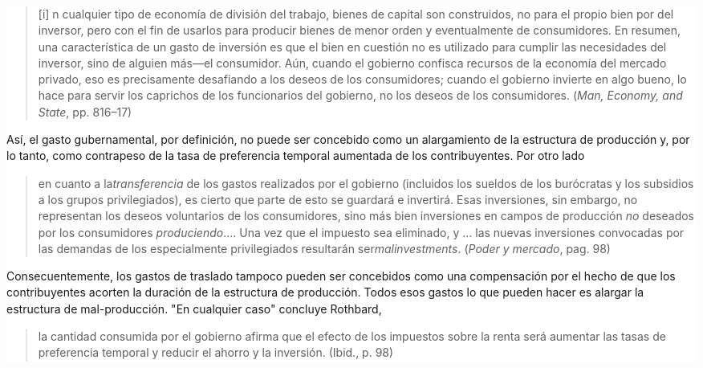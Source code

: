 [^4]: See on this also Murray N. Rothbard, *Man, Economy, and State* (Los Angeles: Nash, 1970), chap. 12.8; idem, *Power and Market* (Kansas City: Sheed Andrews and McMeel, 1977), chap. 4, 1–3.

[^5]: See Say, A Treatise on Political Economy, p. 448.

[^6]: See on this point also Rothbard, *Power and Market*, pp. 95f.

[^7]: Se pudiera objetar aquí que los recibos de impuestos llegarían a manos de alguien —funcionarios gubernamentales o beneficiarios de pagos de transferencia gubernamentales— y que su más importante ingreso, resultado de una tasa de preferencia de tiempo efectivo que es más baja para ellos, pueda dar la escusa del aumento de esta tasa a los contribuyentes y, por eso no modifican esa tasa global ni la estructura de la producción. Sin embargo, tal razonamiento es categóricamente erróneo: Por una cosa, en la medida en que los gastos públicos están afectados, no puede ser considerado como toda la inversión. Más bien, es solo consumo y más consumo. Porque, como Rothbard ha explicado,

> [i] n cualquier tipo de economía de división del trabajo, bienes de capital son construidos, no para el propio bien por del inversor, pero con el fin de usarlos para producir bienes de menor orden y eventualmente de consumidores. En resumen, una característica de un gasto de inversión es que el bien en cuestión no es utilizado para cumplir las necesidades del inversor, sino de alguien más—el consumidor. Aún, cuando el gobierno confisca recursos de la economía del mercado privado, eso es precisamente desafiando a los deseos de los consumidores; cuando el gobierno invierte en algo bueno, lo hace para servir los caprichos de los funcionarios del gobierno, no los deseos de los consumidores. (*Man, Economy, and State*, pp. 816–17)

Así, el gasto gubernamental, por definición, no puede ser concebido como un alargamiento de la estructura de producción y, por lo tanto, como contrapeso de la tasa de preferencia temporal aumentada de los contribuyentes. Por otro lado

> en cuanto a la*transferencia* de los gastos realizados por el gobierno (incluidos los sueldos de los burócratas y los subsidios a los grupos privilegiados), es cierto que parte de esto se guardará e invertirá. Esas inversiones, sin embargo, no representan los deseos voluntarios de los consumidores, sino más bien inversiones en campos de producción *no* deseados por los consumidores *produciendo*…. Una vez que el impuesto sea eliminado, y ... las nuevas inversiones convocadas por las demandas de los especialmente privilegiados resultarán ser*malinvestments*. (*Poder y mercado*, pag. 98)

Consecuentemente, los gastos de traslado tampoco pueden ser concebidos como una compensación por el hecho de que los contribuyentes acorten la duración de la estructura de producción. Todos esos gastos lo que pueden hacer es alargar la estructura de mal-producción. "En cualquier caso" concluye Rothbard,

> la cantidad consumida por el gobierno afirma que el efecto de los impuestos sobre la renta será aumentar las tasas de preferencia temporal y reducir el ahorro y la inversión. (Ibid., p. 98)

[^8]: See for such—irrelevant—empirical studies regarding the relative importance of income vs. efectos de sustitución George F. Break, "La incidencia y los efectos económicos de los impuestos", en *The Economics of Public Finance * (Washington, Dc: Brookings, 1974), páginas. 180.; A.B. Atkinson y Joseph E. Stiglitz, *Conferencias sobre Economía Pública * (Nueva York: McGraw Hill, 1980), págs. 48.; Stiglitz, * Economía del Sector Público * (Nueva York: Norton, 1986), p. 372&.

[^1]: Exclusivamente análisis descriptivos de la fiscalidad son otorgados, por ejemplo, por Paul Samuelson, *Economía*, décima ed. (New York: McGraw Hill, 1976), chap. 9; Roger L. Miller, *Economics Today*, 6th ed. (New York: Harper and Row, 1988), chap. 6.
[^2]: Jean Baptiste Say, *A Treatise on Political Economy* (New York: Augustus M. Kelley, 1964), pp. 446–47.
[^3]: Ibid., p. 446; on Say’s economic analysis of taxation see also Murray N. Rothbard, “The Myth of Neutral Taxation,” *Cato Journal* (Fall, 1981), esp. pp. 551–54.